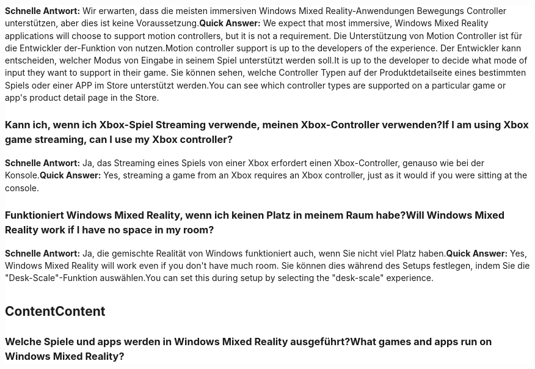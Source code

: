 <span data-ttu-id="2d1c5-361">**Schnelle Antwort:** Wir erwarten, dass die meisten immersiven Windows Mixed Reality-Anwendungen Bewegungs Controller unterstützen, aber dies ist keine Voraussetzung.</span><span class="sxs-lookup"><span data-stu-id="2d1c5-361">**Quick Answer:** We expect that most immersive, Windows Mixed Reality applications will choose to support motion controllers, but it is not a requirement.</span></span> <span data-ttu-id="2d1c5-362">Die Unterstützung von Motion Controller ist für die Entwickler der-Funktion von nutzen.</span><span class="sxs-lookup"><span data-stu-id="2d1c5-362">Motion controller support is up to the developers of the experience.</span></span> <span data-ttu-id="2d1c5-363">Der Entwickler kann entscheiden, welcher Modus von Eingabe in seinem Spiel unterstützt werden soll.</span><span class="sxs-lookup"><span data-stu-id="2d1c5-363">It is up to the developer to decide what mode of input they want to support in their game.</span></span> <span data-ttu-id="2d1c5-364">Sie können sehen, welche Controller Typen auf der Produktdetailseite eines bestimmten Spiels oder einer APP im Store unterstützt werden.</span><span class="sxs-lookup"><span data-stu-id="2d1c5-364">You can see which controller types are supported on a particular game or app's product detail page in the Store.</span></span>

### <a name="if-i-am-using-xbox-game-streaming-can-i-use-my-xbox-controller"></a><span data-ttu-id="2d1c5-365">Kann ich, wenn ich Xbox-Spiel Streaming verwende, meinen Xbox-Controller verwenden?</span><span class="sxs-lookup"><span data-stu-id="2d1c5-365">If I am using Xbox game streaming, can I use my Xbox controller?</span></span>

<span data-ttu-id="2d1c5-366">**Schnelle Antwort:** Ja, das Streaming eines Spiels von einer Xbox erfordert einen Xbox-Controller, genauso wie bei der Konsole.</span><span class="sxs-lookup"><span data-stu-id="2d1c5-366">**Quick Answer:** Yes, streaming a game from an Xbox requires an Xbox controller, just as it would if you were sitting at the console.</span></span>

### <a name="will-windows-mixed-reality-work-if-i-have-no-space-in-my-room"></a><span data-ttu-id="2d1c5-367">Funktioniert Windows Mixed Reality, wenn ich keinen Platz in meinem Raum habe?</span><span class="sxs-lookup"><span data-stu-id="2d1c5-367">Will Windows Mixed Reality work if I have no space in my room?</span></span>

<span data-ttu-id="2d1c5-368">**Schnelle Antwort:** Ja, die gemischte Realität von Windows funktioniert auch, wenn Sie nicht viel Platz haben.</span><span class="sxs-lookup"><span data-stu-id="2d1c5-368">**Quick Answer:** Yes, Windows Mixed Reality will work even if you don't have much room.</span></span> <span data-ttu-id="2d1c5-369">Sie können dies während des Setups festlegen, indem Sie die "Desk-Scale"-Funktion auswählen.</span><span class="sxs-lookup"><span data-stu-id="2d1c5-369">You can set this during setup by selecting the "desk-scale" experience.</span></span>

## <a name="content"></a><span data-ttu-id="2d1c5-370">Content</span><span class="sxs-lookup"><span data-stu-id="2d1c5-370">Content</span></span>

### <a name="what-games-and-apps-run-on-windows-mixed-reality"></a><span data-ttu-id="2d1c5-371">Welche Spiele und apps werden in Windows Mixed Reality ausgeführt?</span><span class="sxs-lookup"><span data-stu-id="2d1c5-371">What games and apps run on Windows Mixed Reality?</span></span>
